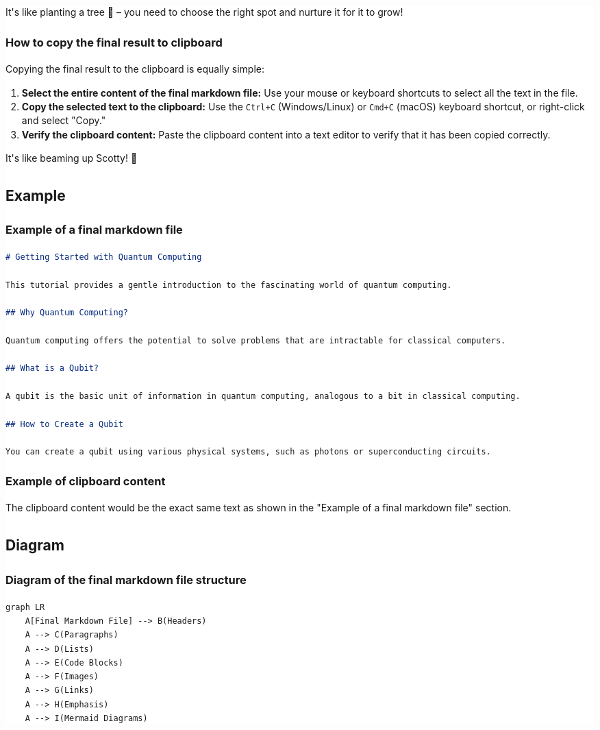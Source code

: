 It's like planting a tree 🌳 – you need to choose the right spot and nurture it for it to grow!

### How to copy the final result to clipboard

Copying the final result to the clipboard is equally simple:

1.  **Select the entire content of the final markdown file:** Use your mouse or keyboard shortcuts to select all the text in the file.
2.  **Copy the selected text to the clipboard:** Use the `Ctrl+C` (Windows/Linux) or `Cmd+C` (macOS) keyboard shortcut, or right-click and select "Copy."
3.  **Verify the clipboard content:** Paste the clipboard content into a text editor to verify that it has been copied correctly.

It's like beaming up Scotty! 🚀

## Example

### Example of a final markdown file

```markdown
# Getting Started with Quantum Computing

This tutorial provides a gentle introduction to the fascinating world of quantum computing.

## Why Quantum Computing?

Quantum computing offers the potential to solve problems that are intractable for classical computers.

## What is a Qubit?

A qubit is the basic unit of information in quantum computing, analogous to a bit in classical computing.

## How to Create a Qubit

You can create a qubit using various physical systems, such as photons or superconducting circuits.
```

### Example of clipboard content

The clipboard content would be the exact same text as shown in the "Example of a final markdown file" section.

## Diagram

### Diagram of the final markdown file structure

```mermaid
graph LR
    A[Final Markdown File] --> B(Headers)
    A --> C(Paragraphs)
    A --> D(Lists)
    A --> E(Code Blocks)
    A --> F(Images)
    A --> G(Links)
    A --> H(Emphasis)
    A --> I(Mermaid Diagrams)
```

